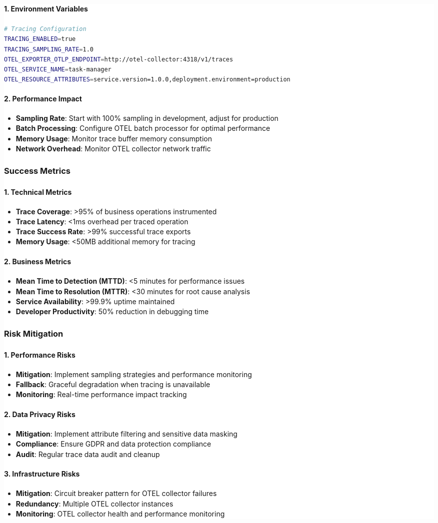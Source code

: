 #### 1. Environment Variables

```bash
# Tracing Configuration
TRACING_ENABLED=true
TRACING_SAMPLING_RATE=1.0
OTEL_EXPORTER_OTLP_ENDPOINT=http://otel-collector:4318/v1/traces
OTEL_SERVICE_NAME=task-manager
OTEL_RESOURCE_ATTRIBUTES=service.version=1.0.0,deployment.environment=production
```

#### 2. Performance Impact

- **Sampling Rate**: Start with 100% sampling in development, adjust for production
- **Batch Processing**: Configure OTEL batch processor for optimal performance
- **Memory Usage**: Monitor trace buffer memory consumption
- **Network Overhead**: Monitor OTEL collector network traffic

### Success Metrics

#### 1. Technical Metrics

- **Trace Coverage**: >95% of business operations instrumented
- **Trace Latency**: <1ms overhead per traced operation
- **Trace Success Rate**: >99% successful trace exports
- **Memory Usage**: <50MB additional memory for tracing

#### 2. Business Metrics

- **Mean Time to Detection (MTTD)**: <5 minutes for performance issues
- **Mean Time to Resolution (MTTR)**: <30 minutes for root cause analysis
- **Service Availability**: >99.9% uptime maintained
- **Developer Productivity**: 50% reduction in debugging time

### Risk Mitigation

#### 1. Performance Risks

- **Mitigation**: Implement sampling strategies and performance monitoring
- **Fallback**: Graceful degradation when tracing is unavailable
- **Monitoring**: Real-time performance impact tracking

#### 2. Data Privacy Risks

- **Mitigation**: Implement attribute filtering and sensitive data masking
- **Compliance**: Ensure GDPR and data protection compliance
- **Audit**: Regular trace data audit and cleanup

#### 3. Infrastructure Risks

- **Mitigation**: Circuit breaker pattern for OTEL collector failures
- **Redundancy**: Multiple OTEL collector instances
- **Monitoring**: OTEL collector health and performance monitoring
